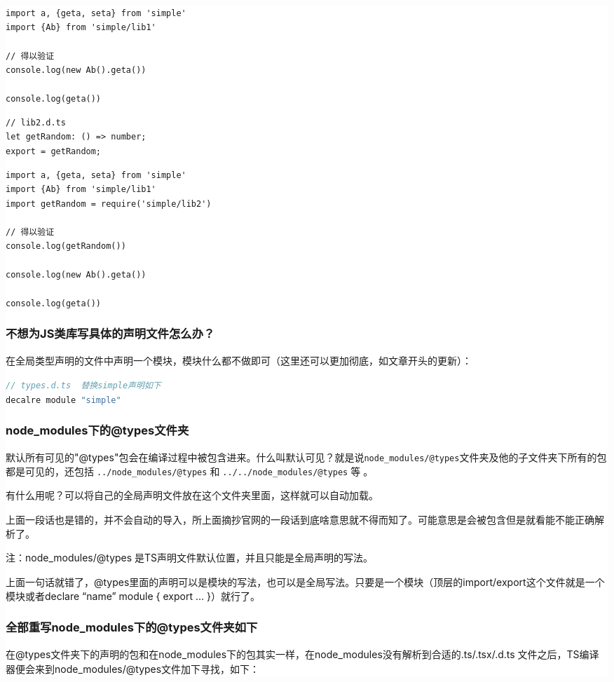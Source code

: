 ```tsx
import a, {geta, seta} from 'simple'
import {Ab} from 'simple/lib1'

// 得以验证
console.log(new Ab().geta())

console.log(geta())
```

```tsx
// lib2.d.ts
let getRandom: () => number;
export = getRandom;
```

```tsx
import a, {geta, seta} from 'simple'
import {Ab} from 'simple/lib1'
import getRandom = require('simple/lib2')

// 得以验证
console.log(getRandom())

console.log(new Ab().geta())

console.log(geta())
```

### 不想为JS类库写具体的声明文件怎么办？

在全局类型声明的文件中声明一个模块，模块什么都不做即可（这里还可以更加彻底，如文章开头的更新）：

```js
// types.d.ts  替换simple声明如下
decalre module "simple"
```

### node_modules下的@types文件夹

默认所有可见的"@types"包会在编译过程中被包含进来。什么叫默认可见？就是说`node_modules/@types`文件夹及他的子文件夹下所有的包都是可见的，还包括 `../node_modules/@types` 和 `../../node_modules/@types` 等 。

有什么用呢？可以将自己的全局声明文件放在这个文件夹里面，这样就可以自动加载。	

上面一段话也是错的，并不会自动的导入，所上面摘抄官网的一段话到底啥意思就不得而知了。可能意思是会被包含但是就看能不能正确解析了。

注：node_modules/@types 是TS声明文件默认位置，并且只能是全局声明的写法。

上面一句话就错了，@types里面的声明可以是模块的写法，也可以是全局写法。只要是一个模块（顶层的import/export这个文件就是一个模块或者declare “name” module { export … }）就行了。

### 全部重写node_modules下的@types文件夹如下

在@types文件夹下的声明的包和在node_modules下的包其实一样，在node_modules没有解析到合适的.ts/.tsx/.d.ts 文件之后，TS编译器便会来到node_modules/@types文件加下寻找，如下：
